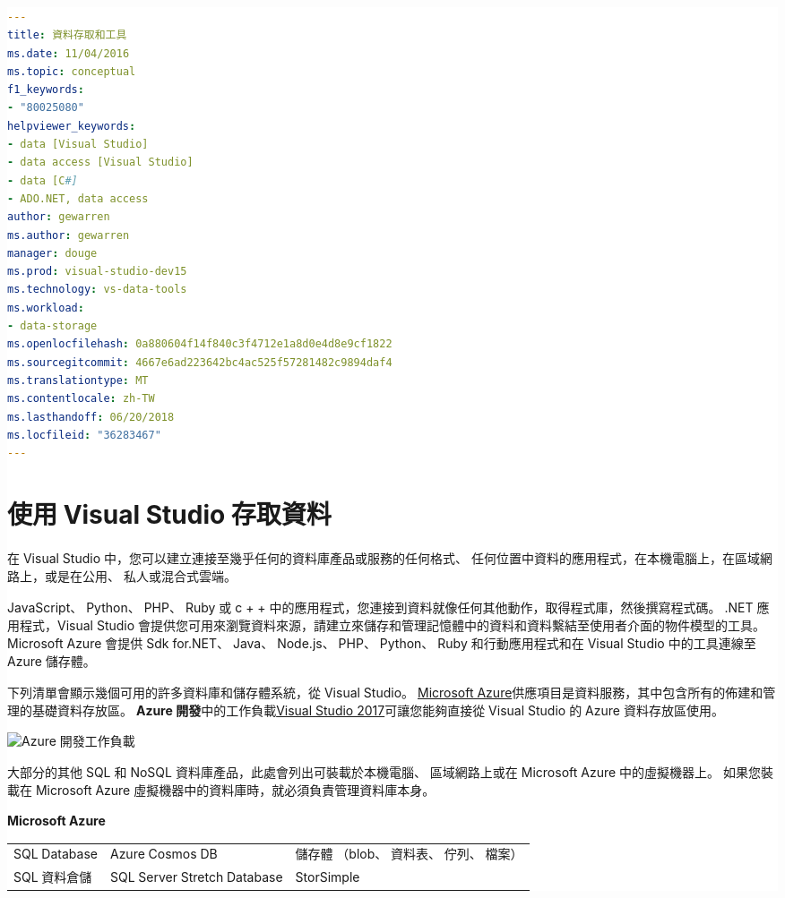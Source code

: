 ```yaml
---
title: 資料存取和工具
ms.date: 11/04/2016
ms.topic: conceptual
f1_keywords:
- "80025080"
helpviewer_keywords:
- data [Visual Studio]
- data access [Visual Studio]
- data [C#]
- ADO.NET, data access
author: gewarren
ms.author: gewarren
manager: douge
ms.prod: visual-studio-dev15
ms.technology: vs-data-tools
ms.workload:
- data-storage
ms.openlocfilehash: 0a880604f14f840c3f4712e1a8d0e4d8e9cf1822
ms.sourcegitcommit: 4667e6ad223642bc4ac525f57281482c9894daf4
ms.translationtype: MT
ms.contentlocale: zh-TW
ms.lasthandoff: 06/20/2018
ms.locfileid: "36283467"
---
```

# <a name="access-data-in-visual-studio"></a>使用 Visual Studio 存取資料

在 Visual Studio 中，您可以建立連接至幾乎任何的資料庫產品或服務的任何格式、 任何位置中資料的應用程式，在本機電腦上，在區域網路上，或是在公用、 私人或混合式雲端。

JavaScript、 Python、 PHP、 Ruby 或 c + + 中的應用程式，您連接到資料就像任何其他動作，取得程式庫，然後撰寫程式碼。 .NET 應用程式，Visual Studio 會提供您可用來瀏覽資料來源，請建立來儲存和管理記憶體中的資料和資料繫結至使用者介面的物件模型的工具。 Microsoft Azure 會提供 Sdk for.NET、 Java、 Node.js、 PHP、 Python、 Ruby 和行動應用程式和在 Visual Studio 中的工具連線至 Azure 儲存體。

下列清單會顯示幾個可用的許多資料庫和儲存體系統，從 Visual Studio。 [Microsoft Azure](https://azure.microsoft.com/)供應項目是資料服務，其中包含所有的佈建和管理的基礎資料存放區。 **Azure 開發**中的工作負載[Visual Studio 2017](https://visualstudio.microsoft.com/downloads/?utm_medium=microsoft&utm_source=docs.microsoft.com&utm_campaign=button+cta&utm_content=download+vs2017)可讓您能夠直接從 Visual Studio 的 Azure 資料存放區使用。

![Azure 開發工作負載](media/azure-development-workload.png)

大部分的其他 SQL 和 NoSQL 資料庫產品，此處會列出可裝載於本機電腦、 區域網路上或在 Microsoft Azure 中的虛擬機器上。 如果您裝載在 Microsoft Azure 虛擬機器中的資料庫時，就必須負責管理資料庫本身。

**Microsoft Azure**

||||
|-|-|-|
|SQL Database|Azure Cosmos DB|儲存體 （blob、 資料表、 佇列、 檔案）|
|SQL 資料倉儲|SQL Server Stretch Database|StorSimple|
